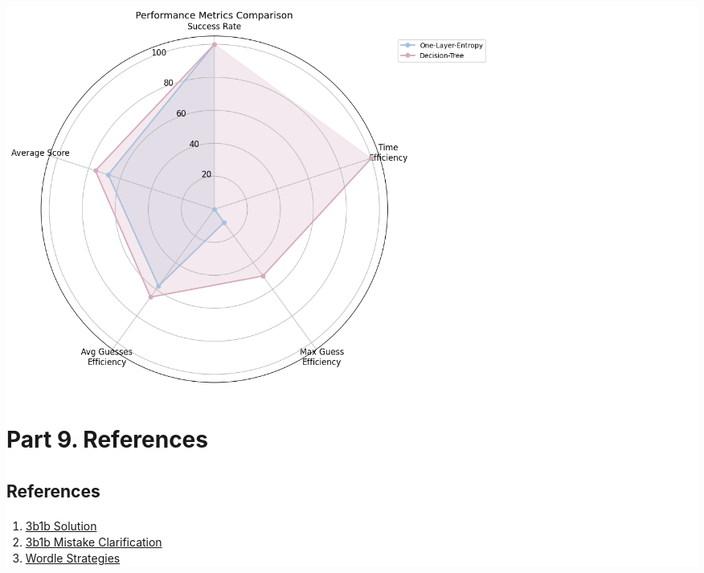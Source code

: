 <img src="./figures/performance_metrics.png" alt="Performance Metrics" width="70%">

</div>



<div class="middle center">
<div style="width: 100%">

# Part 9. References

</div>
</div>



## References

1. [3b1b Solution](https://www.youtube.com/watch?v=v68zYyaEmEA)
2. [3b1b Mistake Clarification](https://www.youtube.com/watch?v=fRed0Xmc2Wg)
3. [Wordle Strategies](https://sonorouschocolate.com/notes/index.php?title=The_best_strategies_for_Wordle)
